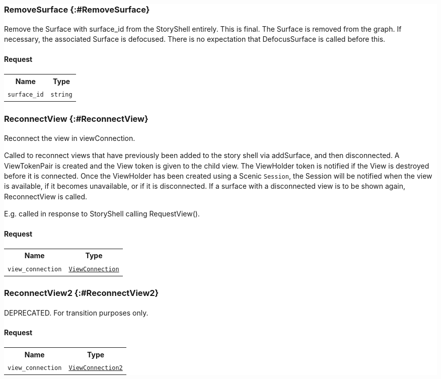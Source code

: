 ### RemoveSurface {:#RemoveSurface}

 Remove the Surface with surface_id from the StoryShell entirely. This is
 final. The Surface is removed from the graph. If necessary, the
 associated Surface is defocused. There is no expectation that
 DefocusSurface is called before this.

#### Request
<table>
    <tr><th>Name</th><th>Type</th></tr>
    <tr>
            <td><code>surface_id</code></td>
            <td>
                <code>string</code>
            </td>
        </tr></table>



### ReconnectView {:#ReconnectView}

 Reconnect the view in viewConnection.

 Called to reconnect views that have previously been added to the story
 shell via addSurface, and then disconnected. A ViewTokenPair is created
 and the View token is given to the child view.  The ViewHolder token
 is notified if the View is destroyed before it is connected.  Once the
 ViewHolder has been created using a Scenic `Session`, the Session will be
 notified when the view is available, if it becomes unavailable, or if
 it is disconnected.
 If a surface with a disconnected view is to be shown again, ReconnectView
 is called.

 E.g. called in response to StoryShell calling RequestView().

#### Request
<table>
    <tr><th>Name</th><th>Type</th></tr>
    <tr>
            <td><code>view_connection</code></td>
            <td>
                <code><a class='link' href='#ViewConnection'>ViewConnection</a></code>
            </td>
        </tr></table>



### ReconnectView2 {:#ReconnectView2}

 DEPRECATED.  For transition purposes only.

#### Request
<table>
    <tr><th>Name</th><th>Type</th></tr>
    <tr>
            <td><code>view_connection</code></td>
            <td>
                <code><a class='link' href='#ViewConnection2'>ViewConnection2</a></code>
            </td>
        </tr></table>
